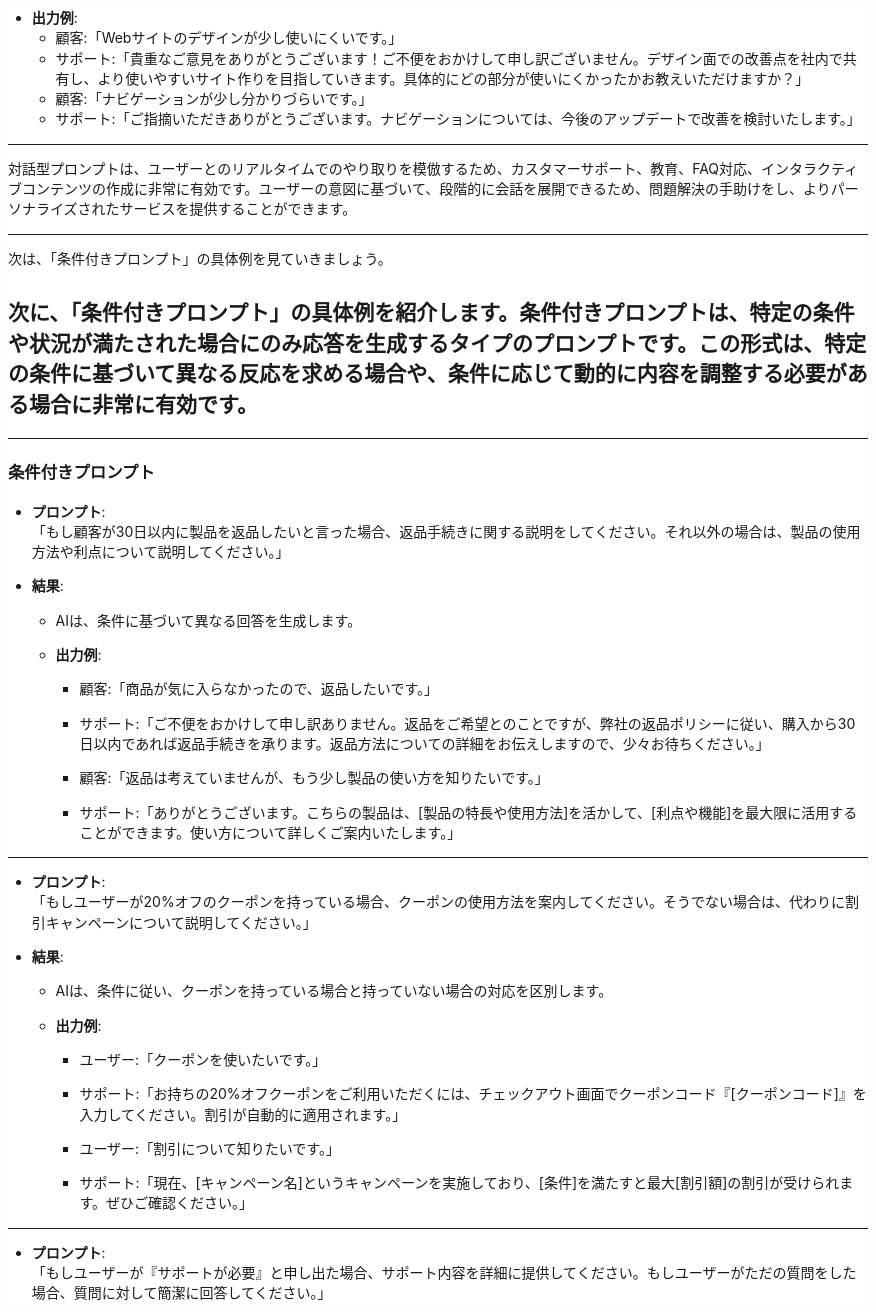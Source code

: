   - **出力例**:  
    - 顧客:「Webサイトのデザインが少し使いにくいです。」
    - サポート:「貴重なご意見をありがとうございます！ご不便をおかけして申し訳ございません。デザイン面での改善点を社内で共有し、より使いやすいサイト作りを目指していきます。具体的にどの部分が使いにくかったかお教えいただけますか？」
    - 顧客:「ナビゲーションが少し分かりづらいです。」
    - サポート:「ご指摘いただきありがとうございます。ナビゲーションについては、今後のアップデートで改善を検討いたします。」

---

対話型プロンプトは、ユーザーとのリアルタイムでのやり取りを模倣するため、カスタマーサポート、教育、FAQ対応、インタラクティブコンテンツの作成に非常に有効です。ユーザーの意図に基づいて、段階的に会話を展開できるため、問題解決の手助けをし、よりパーソナライズされたサービスを提供することができます。

---

次は、「条件付きプロンプト」の具体例を見ていきましょう。


## 次に、「条件付きプロンプト」の具体例を紹介します。条件付きプロンプトは、特定の条件や状況が満たされた場合にのみ応答を生成するタイプのプロンプトです。この形式は、特定の条件に基づいて異なる反応を求める場合や、条件に応じて動的に内容を調整する必要がある場合に非常に有効です。

---

### 条件付きプロンプト

- **プロンプト**:  
  「もし顧客が30日以内に製品を返品したいと言った場合、返品手続きに関する説明をしてください。それ以外の場合は、製品の使用方法や利点について説明してください。」

- **結果**:  
  - AIは、条件に基づいて異なる回答を生成します。
  
  - **出力例**:  
    - 顧客:「商品が気に入らなかったので、返品したいです。」
    - サポート:「ご不便をおかけして申し訳ありません。返品をご希望とのことですが、弊社の返品ポリシーに従い、購入から30日以内であれば返品手続きを承ります。返品方法についての詳細をお伝えしますので、少々お待ちください。」
    
    - 顧客:「返品は考えていませんが、もう少し製品の使い方を知りたいです。」
    - サポート:「ありがとうございます。こちらの製品は、[製品の特長や使用方法]を活かして、[利点や機能]を最大限に活用することができます。使い方について詳しくご案内いたします。」

---

- **プロンプト**:  
  「もしユーザーが20%オフのクーポンを持っている場合、クーポンの使用方法を案内してください。そうでない場合は、代わりに割引キャンペーンについて説明してください。」

- **結果**:  
  - AIは、条件に従い、クーポンを持っている場合と持っていない場合の対応を区別します。
  
  - **出力例**:  
    - ユーザー:「クーポンを使いたいです。」
    - サポート:「お持ちの20%オフクーポンをご利用いただくには、チェックアウト画面でクーポンコード『[クーポンコード]』を入力してください。割引が自動的に適用されます。」
    
    - ユーザー:「割引について知りたいです。」
    - サポート:「現在、[キャンペーン名]というキャンペーンを実施しており、[条件]を満たすと最大[割引額]の割引が受けられます。ぜひご確認ください。」

---

- **プロンプト**:  
  「もしユーザーが『サポートが必要』と申し出た場合、サポート内容を詳細に提供してください。もしユーザーがただの質問をした場合、質問に対して簡潔に回答してください。」
